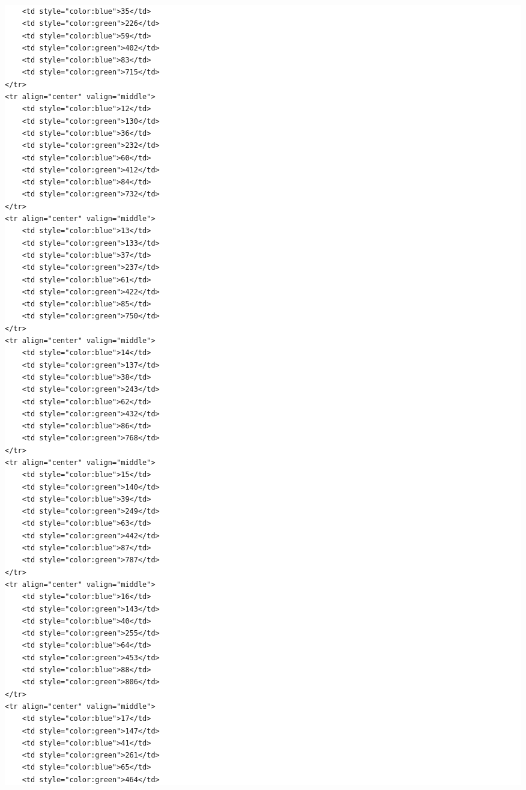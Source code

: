 		<td style="color:blue">35</td>
		<td style="color:green">226</td>
		<td style="color:blue">59</td>
		<td style="color:green">402</td>
		<td style="color:blue">83</td>
		<td style="color:green">715</td>
	</tr>
	<tr align="center" valign="middle">
		<td style="color:blue">12</td>
		<td style="color:green">130</td>
		<td style="color:blue">36</td>
		<td style="color:green">232</td>
		<td style="color:blue">60</td>
		<td style="color:green">412</td>
		<td style="color:blue">84</td>
		<td style="color:green">732</td>
	</tr>
	<tr align="center" valign="middle">
		<td style="color:blue">13</td>
		<td style="color:green">133</td>
		<td style="color:blue">37</td>
		<td style="color:green">237</td>
		<td style="color:blue">61</td>
		<td style="color:green">422</td>
		<td style="color:blue">85</td>
		<td style="color:green">750</td>
	</tr>
	<tr align="center" valign="middle">
		<td style="color:blue">14</td>
		<td style="color:green">137</td>
		<td style="color:blue">38</td>
		<td style="color:green">243</td>
		<td style="color:blue">62</td>
		<td style="color:green">432</td>
		<td style="color:blue">86</td>
		<td style="color:green">768</td>
	</tr>
	<tr align="center" valign="middle">
		<td style="color:blue">15</td>
		<td style="color:green">140</td>
		<td style="color:blue">39</td>
		<td style="color:green">249</td>
		<td style="color:blue">63</td>
		<td style="color:green">442</td>
		<td style="color:blue">87</td>
		<td style="color:green">787</td>
	</tr>
	<tr align="center" valign="middle">
		<td style="color:blue">16</td>
		<td style="color:green">143</td>
		<td style="color:blue">40</td>
		<td style="color:green">255</td>
		<td style="color:blue">64</td>
		<td style="color:green">453</td>
		<td style="color:blue">88</td>
		<td style="color:green">806</td>
	</tr>
	<tr align="center" valign="middle">
		<td style="color:blue">17</td>
		<td style="color:green">147</td>
		<td style="color:blue">41</td>
		<td style="color:green">261</td>
		<td style="color:blue">65</td>
		<td style="color:green">464</td>